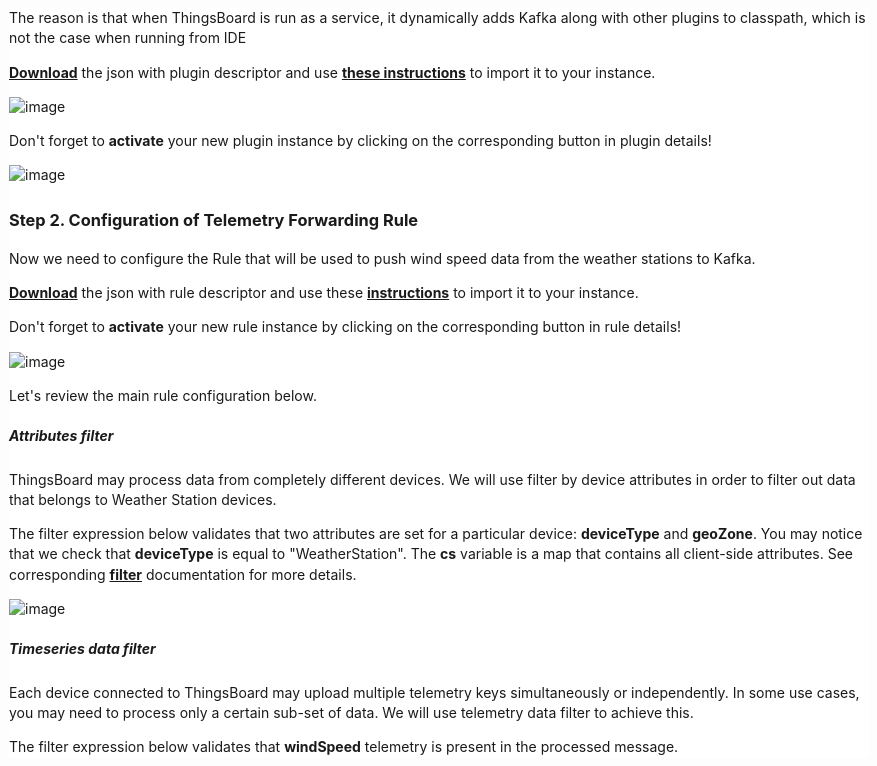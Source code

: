 The reason is that when ThingsBoard is run as a service, it dynamically adds Kafka along with other plugins to classpath, which is not the case when running from IDE

[**Download**](/docs/samples/analytics/resources/kafka_plugin_for_spark_streaming_sample.json) the json with plugin descriptor 
and use [**these instructions**](/docs/user-guide/ui/plugins/#plugin-import) to import it to your instance.

![image](/images/samples/analytics/spark/kafka-plugin-configuration.png)

Don't forget to **activate** your new plugin instance by clicking on the corresponding button in plugin details!

![image](/images/samples/analytics/spark/kafka-plugin-activation.png)

### Step 2. Configuration of Telemetry Forwarding Rule

Now we need to configure the Rule that will be used to push wind speed data from the weather stations to Kafka.

[**Download**](/docs/samples/analytics/resources/windspeed_telemetry_rule.json) the json with rule descriptor 
and use these [**instructions**](/docs/user-guide/ui/rules/#rule-import) to import it to your instance.

Don't forget to **activate** your new rule instance by clicking on the corresponding button in rule details!

![image](/images/samples/analytics/spark/kafka-rule-activation.png)

Let's review the main rule configuration below.

##### Attributes filter

ThingsBoard may process data from completely different devices. We will use filter by device attributes in order to filter out data that belongs to Weather Station devices.

The filter expression below validates that two attributes are set for a particular device: **deviceType** and **geoZone**. 
You may notice that we check that **deviceType** is equal to "WeatherStation". The **cs** variable is a map that contains all client-side attributes. 
See corresponding [**filter**](/docs/reference/filters/device-attributes-filter/) documentation for more details.  
 
![image](/images/samples/analytics/spark/kafka-rule-attributes.png)


##### Timeseries data filter

Each device connected to ThingsBoard may upload multiple telemetry keys simultaneously or independently.
In some use cases, you may need to process only a certain sub-set of data. We will use telemetry data filter to achieve this.  

The filter expression below validates that **windSpeed** telemetry is present in the processed message.
